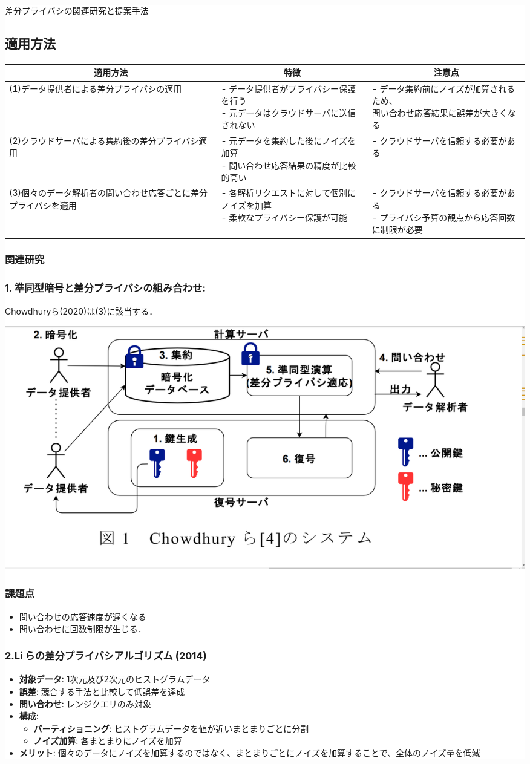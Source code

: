 差分プライバシの関連研究と提案手法

## 適用方法


| 適用方法 | 特徴 | 注意点 |
| --- | --- | --- |
| (1)データ提供者による差分プライバシの適用 | - データ提供者がプライバシー保護を行う<br>- 元データはクラウドサーバに送信されない | - データ集約前にノイズが加算されるため、<br>問い合わせ応答結果に誤差が大きくなる |
| (2)クラウドサーバによる集約後の差分プライバシ適用 | - 元データを集約した後にノイズを加算<br>- 問い合わせ応答結果の精度が比較的高い | - クラウドサーバを信頼する必要がある |
| (3)個々のデータ解析者の問い合わせ応答ごとに差分プライバシを適用 | - 各解析リクエストに対して個別にノイズを加算<br>- 柔軟なプライバシー保護が可能 | - クラウドサーバを信頼する必要がある<br>- プライバシ予算の観点から応答回数に制限が必要 |

### 関連研究
### 1. **準同型暗号と差分プライバシの組み合わせ**:

Chowdhuryら(2020)は(3)に該当する．
   
![alt text](0.png)


### 課題点
- 問い合わせの応答速度が遅くなる
- 問い合わせに回数制限が生じる．

### 2.Li らの差分プライバシアルゴリズム (2014)
- **対象データ**: 1次元及び2次元のヒストグラムデータ
- **誤差**: 競合する手法と比較して低誤差を達成
- **問い合わせ**: レンジクエリのみ対象
- **構成**:
  - **パーティショニング**: ヒストグラムデータを値が近いまとまりごとに分割
  - **ノイズ加算**: 各まとまりにノイズを加算
- **メリット**: 個々のデータにノイズを加算するのではなく、まとまりごとにノイズを加算することで、全体のノイズ量を低減
